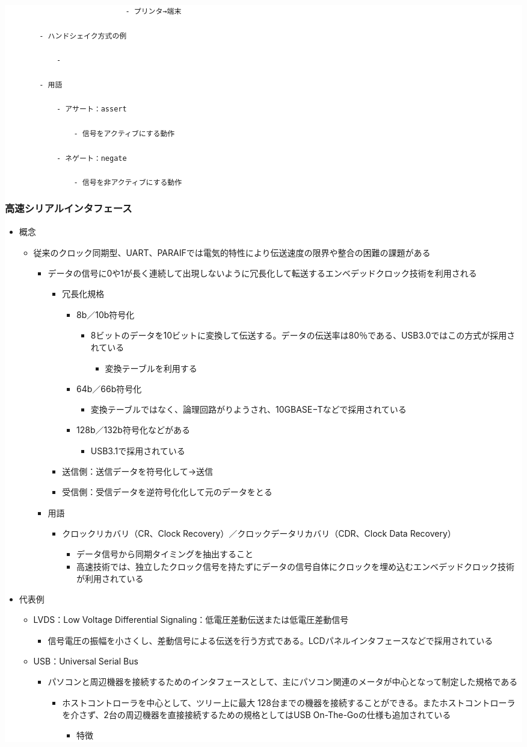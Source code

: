 								- プリンタ→端末

			- ハンドシェイク方式の例

				- 

			- 用語

				- アサート：assert

					- 信号をアクティブにする動作

				- ネゲート：negate

					- 信号を非アクティブにする動作

### 高速シリアルインタフェース

- 概念

	- 従来のクロック同期型、UART、PARAIFでは電気的特性により伝送速度の限界や整合の困難の課題がある

		- データの信号に0や1が長く連続して出現しないように冗長化して転送するエンベデッドクロック技術を利用される

			- 冗長化規格

				- 8b／10b符号化

					- 8ビットのデータを10ビットに変換して伝送する。データの伝送率は80％である、USB3.0ではこの方式が採用されている

						- 変換テーブルを利用する

				- 64b／66b符号化

					- 変換テーブルではなく、論理回路がりようされ、10GBASE−Tなどで採用されている

				- 128b／132b符号化などがある

					- USB3.1で採用されている

			- 送信側：送信データを符号化して→送信
			- 受信側：受信データを逆符号化化して元のデータをとる

		- 用語

			- クロックリカバリ（CR、Clock Recovery）／クロックデータリカバリ（CDR、Clock Data Recovery）

				- データ信号から同期タイミングを抽出すること
				- 高速技術では、独立したクロック信号を持たずにデータの信号自体にクロックを埋め込むエンベデッドクロック技術が利用されている

- 代表例

	- LVDS：Low Voltage Differential Signaling：低電圧差動伝送または低電圧差動信号

		- 信号電圧の振幅を小さくし、差動信号による伝送を行う方式である。LCDパネルインタフェースなどで採用されている

	- USB：Universal Serial Bus

		- パソコンと周辺機器を接続するためのインタフェースとして、主にパソコン関連のメータが中心となって制定した規格である

			- ホストコントローラを中心として、ツリー上に最大 128台までの機器を接続することができる。またホストコントローラを介さず、2台の周辺機器を直接接続するための規格としてはUSB On-The-Goの仕様も追加されている

				- 特徴

